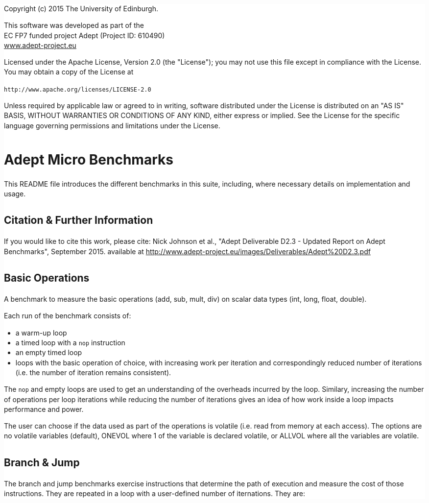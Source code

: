 Copyright (c) 2015 The University of Edinburgh.
 
This software was developed as part of the                       
EC FP7 funded project Adept (Project ID: 610490)                 
    www.adept-project.eu                                            

Licensed under the Apache License, Version 2.0 (the "License");
you may not use this file except in compliance with the License.
You may obtain a copy of the License at

    http://www.apache.org/licenses/LICENSE-2.0

Unless required by applicable law or agreed to in writing, software
distributed under the License is distributed on an "AS IS" BASIS,
WITHOUT WARRANTIES OR CONDITIONS OF ANY KIND, either express or implied.
See the License for the specific language governing permissions and
limitations under the License.

# Adept Micro Benchmarks

This README file introduces the different benchmarks in this suite, including, where necessary details on implementation and usage.

## Citation & Further Information
If you would like to cite this work, please cite:
Nick Johnson et al., "Adept Deliverable D2.3 - Updated Report on Adept Benchmarks", September 2015.
available at http://www.adept-project.eu/images/Deliverables/Adept%20D2.3.pdf

## Basic Operations

A benchmark to measure the basic operations (add, sub, mult, div) on scalar data types (int, long, float, double).

Each run of the benchmark consists of:

- a warm-up loop
- a timed loop with a `nop` instruction
- an empty timed loop
- loops with the basic operation of choice, with increasing work per iteration and correspondingly reduced number of iterations (i.e. the number of iteration remains consistent).
  
The `nop` and empty loops are used to get an understanding of the overheads incurred by the loop. Similary, increasing the number of operations per loop iterations while reducing the number of iterations gives an idea of how work inside a loop impacts performance and power.

The user can choose if the data used as part of the operations is volatile (i.e. read from memory at each access). The options are no volatile variables (default), ONEVOL where 1 of the variable is declared volatile, or ALLVOL where all the variables are volatile.

## Branch & Jump

The branch and jump benchmarks exercise instructions that determine the path of execution and measure the cost of those instructions. They are repeated in a loop with a user-defined number of iternations. They are:
